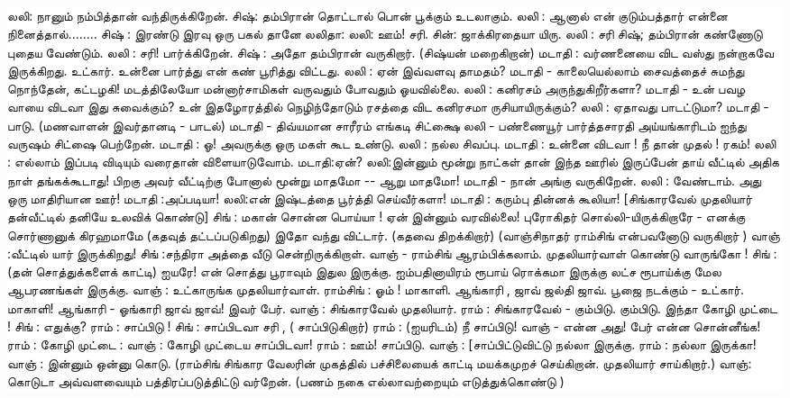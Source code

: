 லலி: நானும் நம்பித்தான் வந்திருக்கிறேன்.
சிஷ்: தம்பிரான் தொட்டால் பொன் பூக்கும் உடலாகும்.
லலி : ஆனால் என் குடும்பத்தார் என்னை நினைத்தால்........
சிஷ் : இரண்டு இரவு ஒரு பகல் தானே
லலிதா: லலி: ஊம்! சரி. சின்: ஜாக்கிரதையா யிரு.
லலி : சரி
சிஷ்; தம்பிரான் கண்ணோடு புதைய வேண்டும்.
லலி : சரி! பார்க்கிறேன்.
சிஷ் : அதோ தம்பிரான் வருகிறார். (சிஷ்யன் மறைகிறான்)
மடாதி : வர்ணனையை விட வஸ்து நன்றாகவே இருக்கிறது. உட்கார். உன்னை பார்த்து என் கண் பூரித்து விட்டது.
லலி : ஏன் இவ்வளவு தாமதம்? மடாதி - காலையெல்லாம் சைவத்தைச் சுமந்து நொந்தேன், கட்டழகி! மடத்திலேயோ மன்னார்சாமிகள் வருவதும் போவதும் ஓயவில்லை.
லலி : கனிரசம் அருந்துகிறீர்களா? மடாதி - உன் பவழ வாயை விடவா இது சுவைக்கும்? உன் இதழோரத்தில் நெழிந்தோடும் ரசத்தை விட கனிரசமா
ருசியாயிருக்கும்?
லலி : ஏதாவது பாடட்டுமா?
மடாதி - பாடு.
(மணவாளன் இவர்தானடி - பாடல்)
மடாதி - திவ்யமான சாரீரம் எங்கடி சிட்க்ஷை லலி - பண்ணையூர் பார்த்தசாரதி அய்யங்காரிடம் ஐந்து வருஷம் சிட்ஷை பெற்றேன்.
மடாதி : ஓ! அவருக்கு ஒரு மகள் கூட உண்டு.
லலி : நல்ல சிவப்பு.
மடாதி : உன்னை விடவா ! நீ தான் முதல் ! ரகம்!
லலி : எல்லாம் இப்படி விடியும் வரைதான் விளையாடுவோம்.
மடாதி:ஏன்?
லலி:இன்னும் மூன்று நாட்கள் தான் இந்த ஊரில் இருப்பேன் தாய் வீட்டில் அதிக நாள் தங்கக்கூடாது! பிறகு அவர் வீட்டிற்கு போனால் மூன்று மாதமோ -- ஆறு மாதமோ! மடாதி - நான் அங்கு வருகிறேன்.
லலி : வேண்டாம். அது ஒரு மாதிரியான ஊர்!
மடாதி :அப்படியா!
லலி:என் இஷ்டத்தை பூர்த்தி செய்வீர்களா!
மடாதி : கரும்பு தின்னக் கூலியா!
[சிங்காரவேல் முதலியார் தன்வீட்டில் தனியே உலவிக் கொண்டு]
சிங் : மகான் சொன்ன பொய்யா ! ஏன் இன்னும் வரவில்லை! புரோகிதர் சொல்லி-யிருக்கிறாரே - எனக்கு சொர்ணானுக் கிரஹமாமே (கதவுத் தட்டப்படுகிறது) இதோ வந்து விட்டார். (கதவை திறக்கிறார்)
(வாஞ்சிநாதர் ராம்சிங் என்பவனோடு வருகிறார் )
வாஞ் :வீட்டில் யார் இருக்கிறது!
சிங் :சந்திரா அத்தை வீடு சென்றிருக்கிறாள். வாஞ் - ராம்சிங் ஆரம்பிக்கலாம். முதலியார்வாள் கொண்டு வாருங்கோ !
சிங் : (தன் சொத்துக்களைக் காட்டி) ஐயரே! என் சொத்து பூராவும் இதுல இருக்கு. ஐம்பதினாயிரம் ரூபாய் ரொக்கமா இருக்கு லட்ச ரூபாய்க்கு மேல ஆபரணங்கள் இருக்கு.
வாஞ் : உட்காருங்க முதலியார்வாள்.
ராம்சிங் : ஓம் ! மாகாளி. ஆங்காரி , ஜாவ் ஜல்தி ஜாவ். பூஜை நடக்கும் - உட்கார். மாகாளி! ஆங்காரி - ஓங்காரி ஜாவ் ஜாவ்! இவர் பேர்.
வாஞ் : சிங்காரவேல் முதலியார்.
ராம் : சிங்காரவேல் - கும்பிடு. கும்பிடு. இந்தா கோழி முட்டை !
சிங் : எதுக்கு?
ராம் : சாப்பிடு !
சிங் : சாப்பிடவா சரி , ( சாப்பிடுகிறார்)
ராம் : (ஐயரிடம்) நீ சாப்பிடு! வாஞ் - என்ன அது! பேர் என்ன சொன்னீங்க!
ராம் : கோழி முட்டை :
வாஞ் : கோழி முட்டைய சாப்பிடவா!
ராம் : ஊம்! சாப்பிடு.
வாஞ் : [சாப்பிட்டுவிட்டு நல்லா இருக்கு.
ராம் : நல்லா இருக்கா!
வாஞ் : இன்னும் ஒன்னு கொடு.
(ராம்சிங் சிங்கார வேலரின் முகத்தில் பச்சிலையைக் காட்டி மயக்கமுறச் செய்கிறான். முதலியார் சாய்கிறார்.)
வாஞ்: கொடுடா அவ்வளவையும் பத்திரப்படுத்திட்டு வர்றேன்.
(பணம் நகை எல்லாவற்றையும் எடுத்துக்கொண்டு )